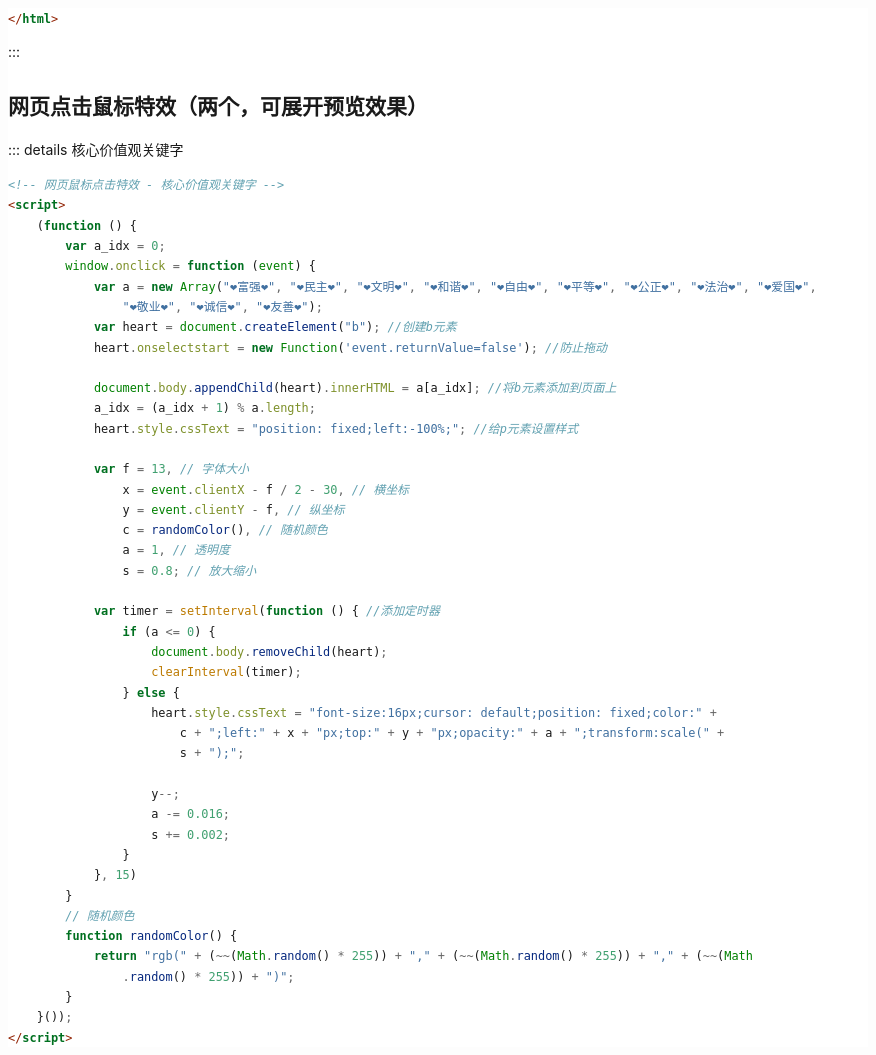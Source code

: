 ```html
</html>
```

:::

## 网页点击鼠标特效（两个，可展开预览效果）

::: details 核心价值观关键字

<iframe src="/html/hexinjiazhiguan.html" name="iframe_a" scrolling="ok" frameborder="0" width="100%" height="150" style="border-radius: 16px;"></iframe>

```html
<!-- 网页鼠标点击特效 - 核心价值观关键字 -->
<script>
    (function () {
        var a_idx = 0;
        window.onclick = function (event) {
            var a = new Array("❤富强❤", "❤民主❤", "❤文明❤", "❤和谐❤", "❤自由❤", "❤平等❤", "❤公正❤", "❤法治❤", "❤爱国❤",
                "❤敬业❤", "❤诚信❤", "❤友善❤");
            var heart = document.createElement("b"); //创建b元素
            heart.onselectstart = new Function('event.returnValue=false'); //防止拖动

            document.body.appendChild(heart).innerHTML = a[a_idx]; //将b元素添加到页面上
            a_idx = (a_idx + 1) % a.length;
            heart.style.cssText = "position: fixed;left:-100%;"; //给p元素设置样式

            var f = 13, // 字体大小
                x = event.clientX - f / 2 - 30, // 横坐标
                y = event.clientY - f, // 纵坐标
                c = randomColor(), // 随机颜色
                a = 1, // 透明度
                s = 0.8; // 放大缩小

            var timer = setInterval(function () { //添加定时器
                if (a <= 0) {
                    document.body.removeChild(heart);
                    clearInterval(timer);
                } else {
                    heart.style.cssText = "font-size:16px;cursor: default;position: fixed;color:" +
                        c + ";left:" + x + "px;top:" + y + "px;opacity:" + a + ";transform:scale(" +
                        s + ");";

                    y--;
                    a -= 0.016;
                    s += 0.002;
                }
            }, 15)
        }
        // 随机颜色
        function randomColor() {
            return "rgb(" + (~~(Math.random() * 255)) + "," + (~~(Math.random() * 255)) + "," + (~~(Math
                .random() * 255)) + ")";
        }
    }());
</script>
```
